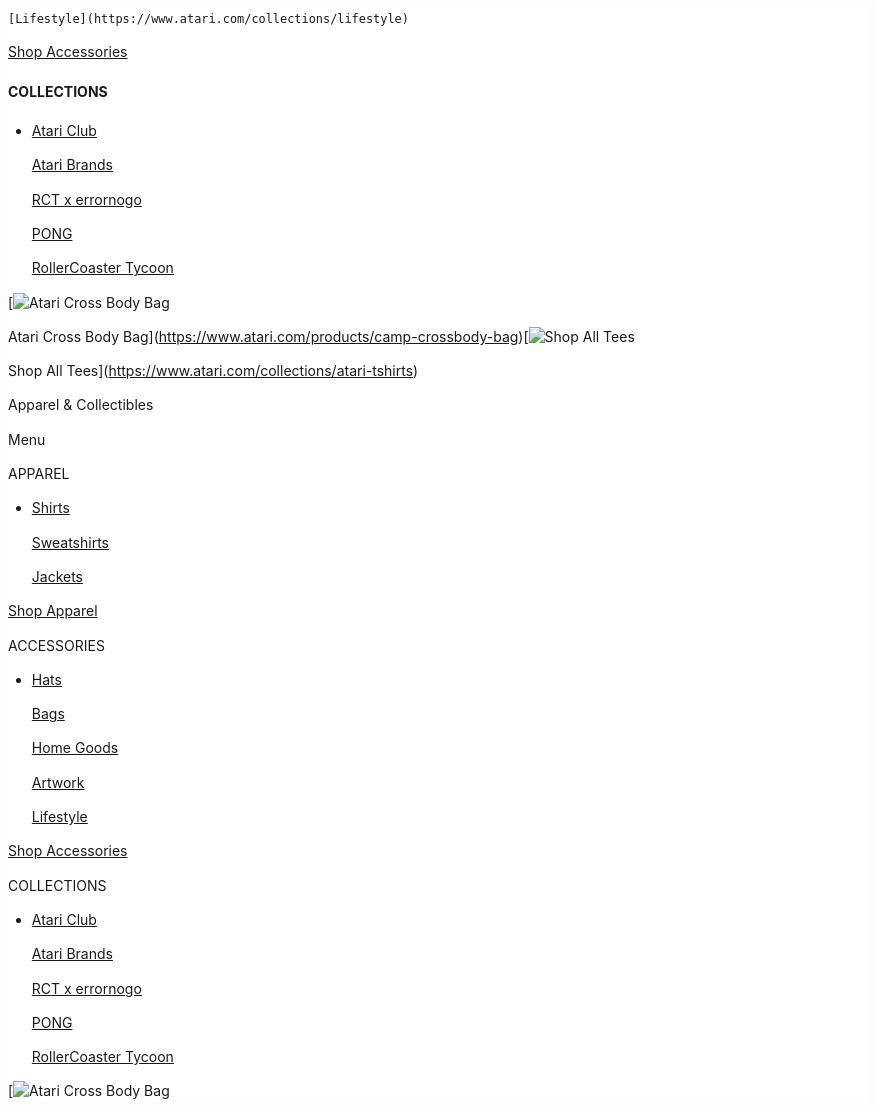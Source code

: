    [Lifestyle](https://www.atari.com/collections/lifestyle)

[Shop Accessories](https://www.atari.com/collections/apparel-accessories)

#### COLLECTIONS

* [Atari Club](https://www.atari.com/collections/atari-club)
    
    [Atari Brands](https://www.atari.com/collections/atari-brands-collection)
    
    [RCT x errornogo](https://www.atari.com/collections/rct-x-errornogo)
    
    [PONG](https://www.atari.com/collections/pong-collection)
    
    [RollerCoaster Tycoon](https://www.atari.com/collections/rollercoaster-tycoon)

[![Atari Cross Body Bag](files/all-over-print-utility-crossbody-bag-white-front-3-669ea057697f3copy.jpg)

Atari Cross Body Bag](https://www.atari.com/products/camp-crossbody-bag)[![Shop All Tees](files/Product_Image_69de8aa2-7b78-43eb-8297-73a00248ca02.png)

Shop All Tees](https://www.atari.com/collections/atari-tshirts)

Apparel & Collectibles

Menu

APPAREL

* [Shirts](https://atari.com/collections/atari-tshirts)
    
    [Sweatshirts](https://www.atari.com/collections/sweatshirts)
    
    [Jackets](https://www.atari.com/collections/jackets)

[Shop Apparel](https://www.atari.com/collections/apparel-accessories)

ACCESSORIES

* [Hats](https://www.atari.com/collections/hats)
    
    [Bags](https://www.atari.com/collections/bags)
    
    [Home Goods](https://www.atari.com/collections/home-goods)
    
    [Artwork](https://www.atari.com/collections/artovision-dimensional-artworks)
    
    [Lifestyle](https://www.atari.com/collections/lifestyle)

[Shop Accessories](https://www.atari.com/collections/apparel-accessories)

COLLECTIONS

* [Atari Club](https://www.atari.com/collections/atari-club)
    
    [Atari Brands](https://www.atari.com/collections/atari-brands-collection)
    
    [RCT x errornogo](https://www.atari.com/collections/rct-x-errornogo)
    
    [PONG](https://www.atari.com/collections/pong-collection)
    
    [RollerCoaster Tycoon](https://www.atari.com/collections/rollercoaster-tycoon)

[![Atari Cross Body Bag](files/all-over-print-utility-crossbody-bag-white-front-3-669ea057697f3copy.jpg)
